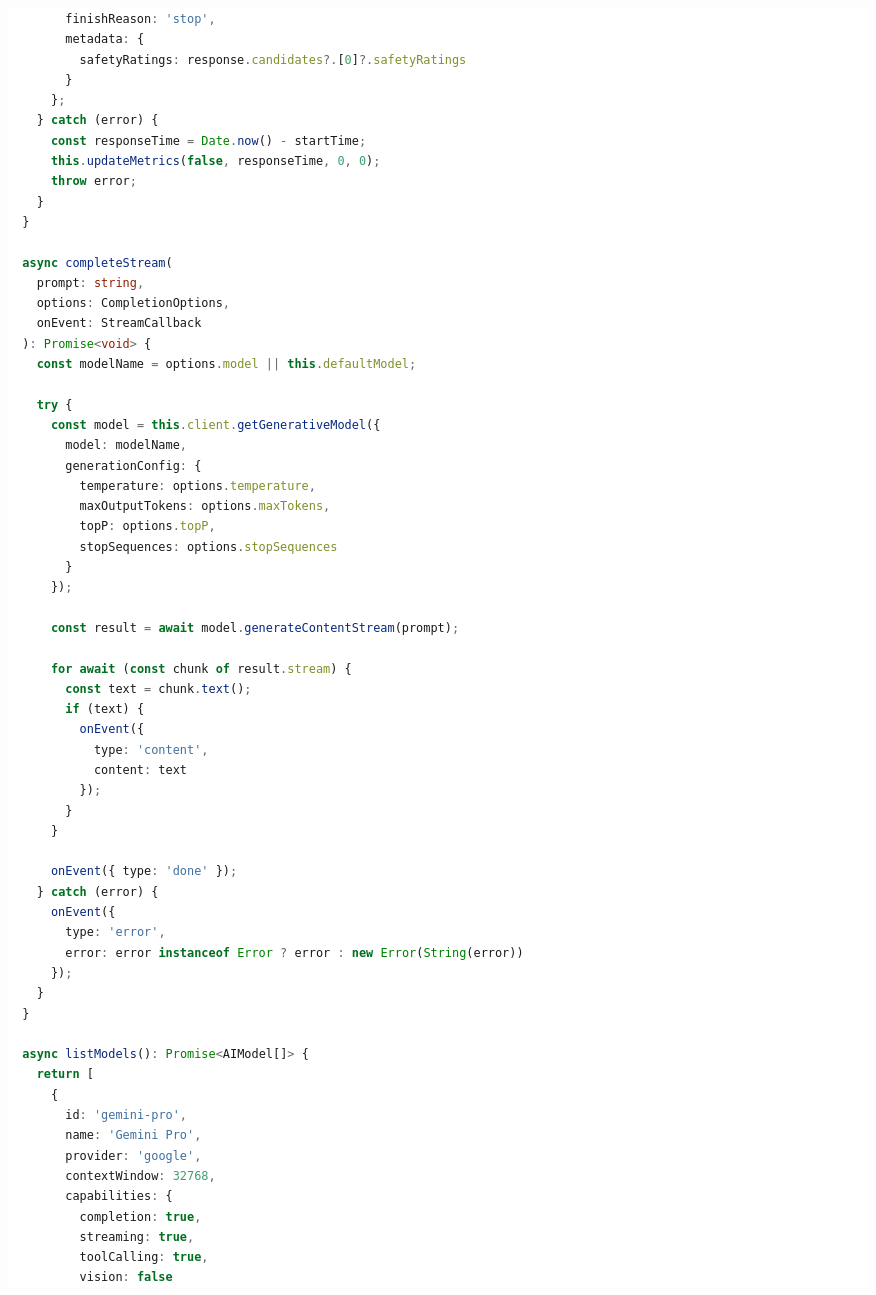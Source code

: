 ```typescript
        finishReason: 'stop',
        metadata: {
          safetyRatings: response.candidates?.[0]?.safetyRatings
        }
      };
    } catch (error) {
      const responseTime = Date.now() - startTime;
      this.updateMetrics(false, responseTime, 0, 0);
      throw error;
    }
  }

  async completeStream(
    prompt: string,
    options: CompletionOptions,
    onEvent: StreamCallback
  ): Promise<void> {
    const modelName = options.model || this.defaultModel;

    try {
      const model = this.client.getGenerativeModel({
        model: modelName,
        generationConfig: {
          temperature: options.temperature,
          maxOutputTokens: options.maxTokens,
          topP: options.topP,
          stopSequences: options.stopSequences
        }
      });

      const result = await model.generateContentStream(prompt);

      for await (const chunk of result.stream) {
        const text = chunk.text();
        if (text) {
          onEvent({
            type: 'content',
            content: text
          });
        }
      }

      onEvent({ type: 'done' });
    } catch (error) {
      onEvent({
        type: 'error',
        error: error instanceof Error ? error : new Error(String(error))
      });
    }
  }

  async listModels(): Promise<AIModel[]> {
    return [
      {
        id: 'gemini-pro',
        name: 'Gemini Pro',
        provider: 'google',
        contextWindow: 32768,
        capabilities: {
          completion: true,
          streaming: true,
          toolCalling: true,
          vision: false
```